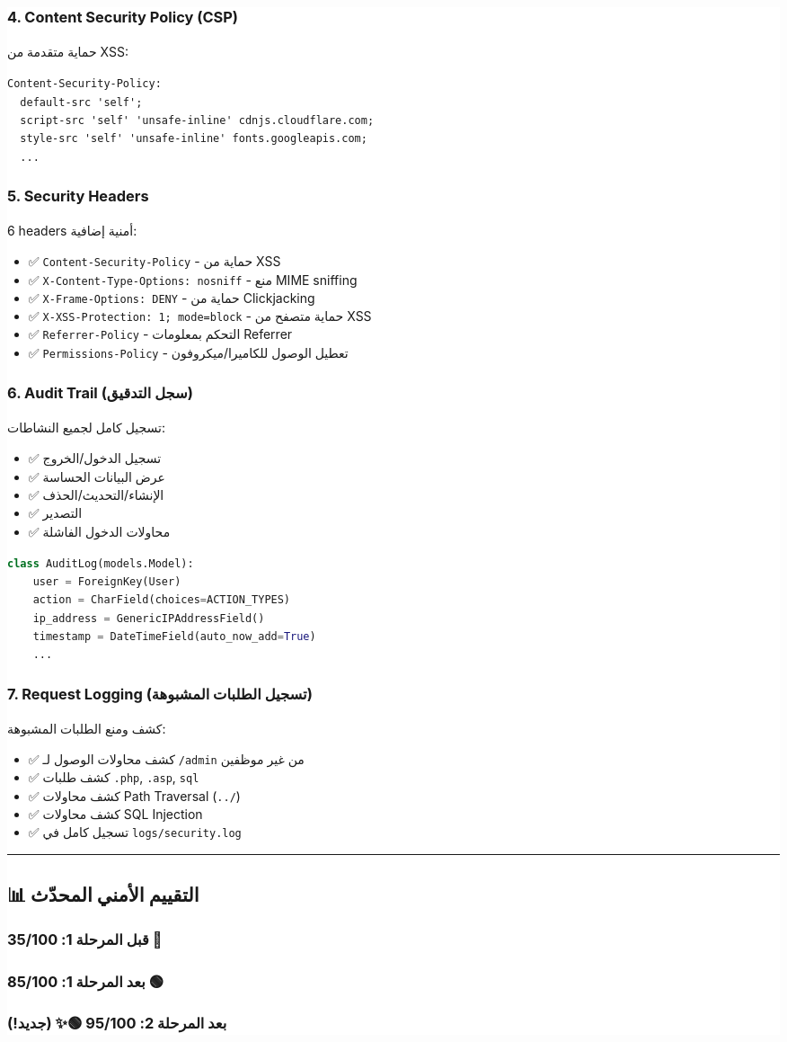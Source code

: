 ### 4. **Content Security Policy (CSP)**
حماية متقدمة من XSS:
```
Content-Security-Policy: 
  default-src 'self'; 
  script-src 'self' 'unsafe-inline' cdnjs.cloudflare.com;
  style-src 'self' 'unsafe-inline' fonts.googleapis.com;
  ...
```

### 5. **Security Headers**
6 headers أمنية إضافية:
- ✅ `Content-Security-Policy` - حماية من XSS
- ✅ `X-Content-Type-Options: nosniff` - منع MIME sniffing
- ✅ `X-Frame-Options: DENY` - حماية من Clickjacking
- ✅ `X-XSS-Protection: 1; mode=block` - حماية متصفح من XSS
- ✅ `Referrer-Policy` - التحكم بمعلومات Referrer
- ✅ `Permissions-Policy` - تعطيل الوصول للكاميرا/ميكروفون

### 6. **Audit Trail (سجل التدقيق)**
تسجيل كامل لجميع النشاطات:
- ✅ تسجيل الدخول/الخروج
- ✅ عرض البيانات الحساسة
- ✅ الإنشاء/التحديث/الحذف
- ✅ التصدير
- ✅ محاولات الدخول الفاشلة

```python
class AuditLog(models.Model):
    user = ForeignKey(User)
    action = CharField(choices=ACTION_TYPES)
    ip_address = GenericIPAddressField()
    timestamp = DateTimeField(auto_now_add=True)
    ...
```

### 7. **Request Logging (تسجيل الطلبات المشبوهة)**
كشف ومنع الطلبات المشبوهة:
- ✅ كشف محاولات الوصول لـ `/admin` من غير موظفين
- ✅ كشف طلبات `.php`, `.asp`, `sql`
- ✅ كشف محاولات Path Traversal (`../`)
- ✅ كشف محاولات SQL Injection
- ✅ تسجيل كامل في `logs/security.log`

---

## 📊 **التقييم الأمني المحدّث**

### قبل المرحلة 1: **35/100** 🔴
### بعد المرحلة 1: **85/100** 🟢
### **بعد المرحلة 2: 95/100** 🟢✨ (جديد!)
